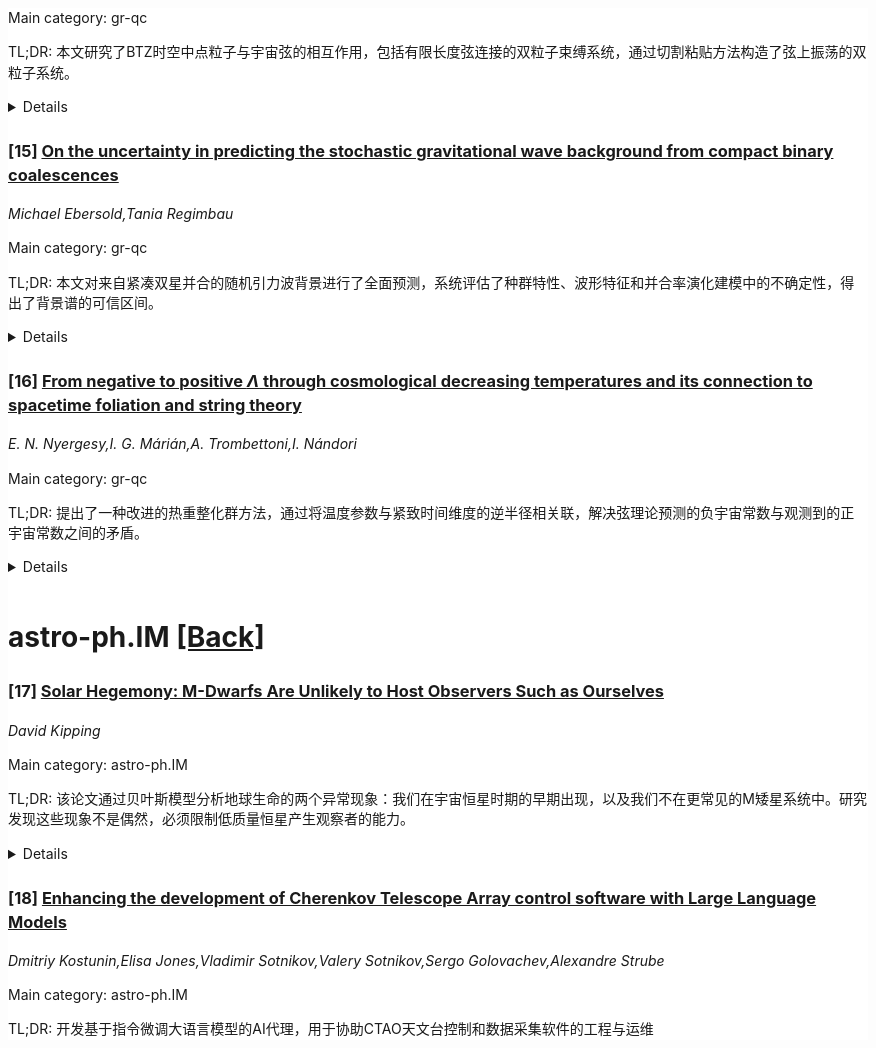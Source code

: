 Main category: gr-qc

TL;DR: 本文研究了BTZ时空中点粒子与宇宙弦的相互作用，包括有限长度弦连接的双粒子束缚系统，通过切割粘贴方法构造了弦上振荡的双粒子系统。


<details><summary>Details</summary></details>


### [15] [On the uncertainty in predicting the stochastic gravitational wave background from compact binary coalescences](https://arxiv.org/abs/2510.02163)
*Michael Ebersold,Tania Regimbau*

Main category: gr-qc

TL;DR: 本文对来自紧凑双星并合的随机引力波背景进行了全面预测，系统评估了种群特性、波形特征和并合率演化建模中的不确定性，得出了背景谱的可信区间。


<details><summary>Details</summary></details>


### [16] [From negative to positive $Λ$ through cosmological decreasing temperatures and its connection to spacetime foliation and string theory](https://arxiv.org/abs/2510.02244)
*E. N. Nyergesy,I. G. Márián,A. Trombettoni,I. Nándori*

Main category: gr-qc

TL;DR: 提出了一种改进的热重整化群方法，通过将温度参数与紧致时间维度的逆半径相关联，解决弦理论预测的负宇宙常数与观测到的正宇宙常数之间的矛盾。


<details><summary>Details</summary></details>


<div id='astro-ph.IM'></div>

# astro-ph.IM [[Back]](#toc)

### [17] [Solar Hegemony: M-Dwarfs Are Unlikely to Host Observers Such as Ourselves](https://arxiv.org/abs/2510.01215)
*David Kipping*

Main category: astro-ph.IM

TL;DR: 该论文通过贝叶斯模型分析地球生命的两个异常现象：我们在宇宙恒星时期的早期出现，以及我们不在更常见的M矮星系统中。研究发现这些现象不是偶然，必须限制低质量恒星产生观察者的能力。


<details><summary>Details</summary></details>


### [18] [Enhancing the development of Cherenkov Telescope Array control software with Large Language Models](https://arxiv.org/abs/2510.01299)
*Dmitriy Kostunin,Elisa Jones,Vladimir Sotnikov,Valery Sotnikov,Sergo Golovachev,Alexandre Strube*

Main category: astro-ph.IM

TL;DR: 开发基于指令微调大语言模型的AI代理，用于协助CTAO天文台控制和数据采集软件的工程与运维
